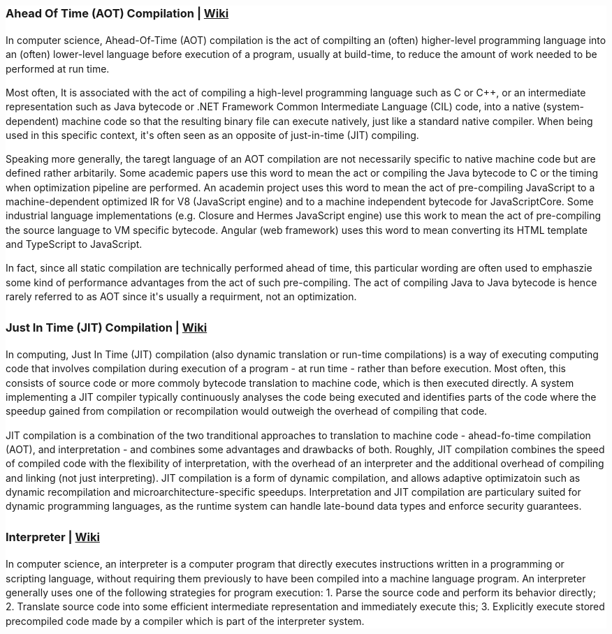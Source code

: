 ### Ahead Of Time (AOT) Compilation | [Wiki](https://en.wikipedia.org/wiki/Ahead-of-time_compilation)
In computer science, Ahead-Of-Time (AOT) compilation is the act of compilting an (often) higher-level programming language into an (often) lower-level language before execution of a program, usually at build-time, to reduce the amount of work needed to be performed at run time.

Most often, It is associated with the act of compiling a high-level programming language such as C or C++, or an intermediate representation such as Java bytecode or .NET Framework Common Intermediate Language (CIL) code, into a native (system-dependent) machine code so that the resulting binary file can execute natively, just like a standard native compiler. When being used in this specific context, it's often seen as an opposite of just-in-time (JIT) compiling.

Speaking more generally, the taregt language of an AOT compilation are not necessarily specific to native machine code but are defined rather arbitarily. Some academic papers use this word to mean the act or compiling the Java bytecode to C or the timing when optimization pipeline are performed. An academin project uses this word to mean the act of pre-compiling JavaScript to a machine-dependent optimized IR for V8 (JavaScript engine) and to a machine independent bytecode for JavaScriptCore. Some industrial language implementations (e.g. Closure and Hermes JavaScript engine) use this work to mean the act of pre-compiling the source language to VM specific bytecode. Angular (web framework) uses this word to mean converting its HTML template and TypeScript to JavaScript.

In fact, since all static compilation are technically performed ahead of time, this particular wording are often used to emphaszie some kind of performance advantages from the act of such pre-compiling. The act of compiling Java to Java bytecode is hence rarely referred to as AOT since it's usually a requirment, not an optimization.

### Just In Time (JIT) Compilation | [Wiki](https://en.wikipedia.org/wiki/Just-in-time_compilation)
In computing, Just In Time (JIT) compilation (also dynamic translation or run-time compilations) is a way of executing computing code that involves compilation during execution of a program - at run time - rather than before execution. Most often, this consists of source code or more commoly bytecode translation to machine code, which is then executed directly. A system implementing a JIT compiler typically continuously analyses the code being executed and identifies parts of the code where the speedup gained from compilation or recompilation would outweigh the overhead of compiling that code.

JIT compilation is a combination of the two tranditional approaches to translation to machine code - ahead-fo-time compilation (AOT), and interpretation - and combines some advantages and drawbacks of both. Roughly, JIT compilation combines the speed of compiled code with the flexibility of interpretation, with the overhead of an interpreter and the additional overhead of compiling and linking (not just interpreting). JIT compilation is a form of dynamic compilation, and allows adaptive optimizatoin such as dynamic recompilation and microarchitecture-specific speedups. Interpretation and JIT compilation are particulary suited for dynamic programming languages, as the runtime system can handle late-bound data types and enforce security guarantees.

### Interpreter | [Wiki](https://en.wikipedia.org/wiki/Interpreter_(computing))
In computer science, an interpreter is a computer program that directly executes instructions written in a programming or scripting language, without requiring them previously to have been compiled into a machine language program. An interpreter generally uses one of the following strategies for program execution: 1. Parse the source code and perform its behavior directly; 2. Translate source code into some efficient intermediate representation and immediately execute this; 3. Explicitly execute stored precompiled code made by a compiler which is part of the interpreter system.
